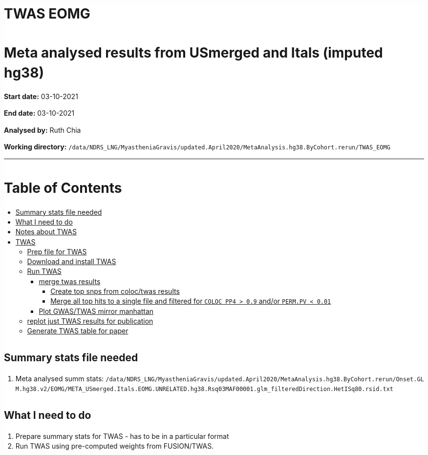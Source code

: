 # TWAS EOMG
# Meta analysed results from USmerged and Itals (imputed hg38)

**Start date:** 03-10-2021

**End date:** 03-10-2021

**Analysed by:** Ruth Chia

**Working directory:** `/data/NDRS_LNG/MyastheniaGravis/updated.April2020/MetaAnalysis.hg38.ByCohort.rerun/TWAS_EOMG`

___


<h1>Table of Contents<span class="tocSkip"></span></h1>
<div class="toc"><ul class="toc-item"><li><span><a href="#Summary-stats-file-needed" data-toc-modified-id="Summary-stats-file-needed-1">Summary stats file needed</a></span></li><li><span><a href="#What-I-need-to-do" data-toc-modified-id="What-I-need-to-do-2">What I need to do</a></span></li><li><span><a href="#Notes-about-TWAS" data-toc-modified-id="Notes-about-TWAS-3">Notes about TWAS</a></span></li><li><span><a href="#TWAS" data-toc-modified-id="TWAS-4">TWAS</a></span><ul class="toc-item"><li><span><a href="#Prep-file-for-TWAS" data-toc-modified-id="Prep-file-for-TWAS-4.1">Prep file for TWAS</a></span></li><li><span><a href="#Download-and-install-TWAS" data-toc-modified-id="Download-and-install-TWAS-4.2">Download and install TWAS</a></span></li><li><span><a href="#Run-TWAS" data-toc-modified-id="Run-TWAS-4.3">Run TWAS</a></span><ul class="toc-item"><li><span><a href="#merge-twas-results" data-toc-modified-id="merge-twas-results-4.3.1">merge twas results</a></span><ul class="toc-item"><li><span><a href="#Create-top-snps-from-coloc/twas-results" data-toc-modified-id="Create-top-snps-from-coloc/twas-results-4.3.1.1">Create top snps from coloc/twas results</a></span></li><li><span><a href="#Merge-all-top-hits-to-a-single-file-and-filtered-for-COLOC-PP4->-0.9-and/or-PERM.PV-<-0.01" data-toc-modified-id="Merge-all-top-hits-to-a-single-file-and-filtered-for-COLOC-PP4->-0.9-and/or-PERM.PV-<-0.01-4.3.1.2">Merge all top hits to a single file and filtered for <code>COLOC PP4 &gt; 0.9</code> and/or <code>PERM.PV &lt; 0.01</code></a></span></li></ul></li><li><span><a href="#Plot-GWAS/TWAS-mirror-manhattan" data-toc-modified-id="Plot-GWAS/TWAS-mirror-manhattan-4.3.2">Plot GWAS/TWAS mirror manhattan</a></span></li></ul></li><li><span><a href="#replot-just-TWAS-results-for-publication" data-toc-modified-id="replot-just-TWAS-results-for-publication-4.4">replot just TWAS results for publication</a></span></li><li><span><a href="#Generate-TWAS-table-for-paper" data-toc-modified-id="Generate-TWAS-table-for-paper-4.5">Generate TWAS table for paper</a></span></li></ul></li></ul></div>

## Summary stats file needed
1. Meta analysed summ stats: `/data/NDRS_LNG/MyastheniaGravis/updated.April2020/MetaAnalysis.hg38.ByCohort.rerun/Onset.GLM.hg38.v2/EOMG/META_USmerged.Itals.EOMG.UNRELATED.hg38.Rsq03MAF00001.glm_filteredDirection.HetISq80.rsid.txt`
    
## What I need to do
1. Prepare summary stats for TWAS - has to be in a particular format
2. Run TWAS using pre-computed weights from FUSION/TWAS.


